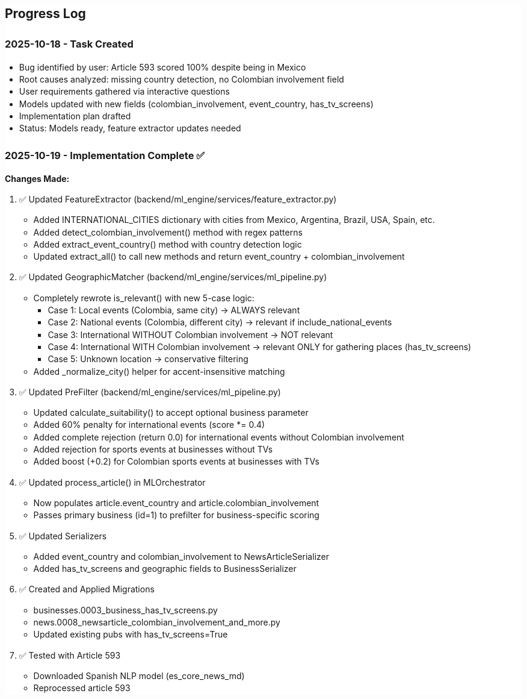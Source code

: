 
## Progress Log

### 2025-10-18 - Task Created
- Bug identified by user: Article 593 scored 100% despite being in Mexico
- Root causes analyzed: missing country detection, no Colombian involvement field
- User requirements gathered via interactive questions
- Models updated with new fields (colombian_involvement, event_country, has_tv_screens)
- Implementation plan drafted
- Status: Models ready, feature extractor updates needed

### 2025-10-19 - Implementation Complete ✅
**Changes Made:**
1. ✅ Updated FeatureExtractor (backend/ml_engine/services/feature_extractor.py)
   - Added INTERNATIONAL_CITIES dictionary with cities from Mexico, Argentina, Brazil, USA, Spain, etc.
   - Added detect_colombian_involvement() method with regex patterns
   - Added extract_event_country() method with country detection logic
   - Updated extract_all() to call new methods and return event_country + colombian_involvement

2. ✅ Updated GeographicMatcher (backend/ml_engine/services/ml_pipeline.py)
   - Completely rewrote is_relevant() with new 5-case logic:
     - Case 1: Local events (Colombia, same city) → ALWAYS relevant
     - Case 2: National events (Colombia, different city) → relevant if include_national_events
     - Case 3: International WITHOUT Colombian involvement → NOT relevant
     - Case 4: International WITH Colombian involvement → relevant ONLY for gathering places (has_tv_screens)
     - Case 5: Unknown location → conservative filtering
   - Added _normalize_city() helper for accent-insensitive matching

3. ✅ Updated PreFilter (backend/ml_engine/services/ml_pipeline.py)
   - Updated calculate_suitability() to accept optional business parameter
   - Added 60% penalty for international events (score *= 0.4)
   - Added complete rejection (return 0.0) for international events without Colombian involvement
   - Added rejection for sports events at businesses without TVs
   - Added boost (+0.2) for Colombian sports events at businesses with TVs

4. ✅ Updated process_article() in MLOrchestrator
   - Now populates article.event_country and article.colombian_involvement
   - Passes primary business (id=1) to prefilter for business-specific scoring

5. ✅ Updated Serializers
   - Added event_country and colombian_involvement to NewsArticleSerializer
   - Added has_tv_screens and geographic fields to BusinessSerializer

6. ✅ Created and Applied Migrations
   - businesses.0003_business_has_tv_screens.py
   - news.0008_newsarticle_colombian_involvement_and_more.py
   - Updated existing pubs with has_tv_screens=True

7. ✅ Tested with Article 593
   - Downloaded Spanish NLP model (es_core_news_md)
   - Reprocessed article 593
